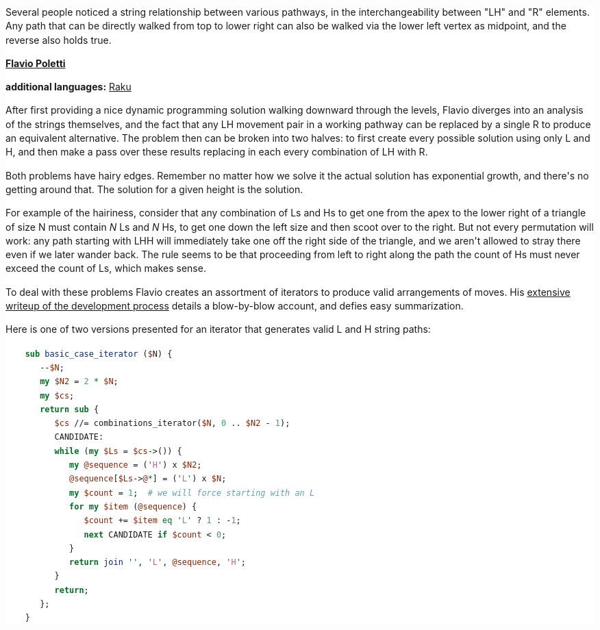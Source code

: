 Several people noticed a string relationship between various pathways, in the interchangeability between "LH" and "R" elements. Any path that can be directly walked from top to lower right can also be walked via the lower left vertex as midpoint, and the reverse also holds true.

[**Flavio Poletti**](https://github.com/manwar/perlweeklychallenge-club/blob/master/challenge-117/polettix/perl/ch-2.pl)

**additional languages:**
[Raku](https://github.com/manwar/perlweeklychallenge-club/blob/master/challenge-117/polettix/raku/ch-2.raku)

After first providing a nice dynamic programming solution walking downward through the levels, Flavio diverges into an analysis of the strings themselves, and the fact that any LH movement pair in a working pathway can be replaced by a single R to produce an equivalent alternative. The problem then can be broken into two halves: to first create every possible solution using only L and H, and then make a pass over these results replacing in each every combination of LH with R.

Both problems have hairy edges. Remember no matter how we solve it the actual solution has exponential growth, and there's no getting around that. The solution for a given height is the solution.

For example of the hairiness, consider that any combination of Ls and Hs to get one from the apex to the lower right of a triangle of size N must contain *N* Ls and *N* Hs, to get one down the left size and then scoot over to the right. But not every permutation will work: any path starting with LHH will immediately take one off the right side of the triangle, and we aren't allowed to stray there even if we later wander back. The rule seems to be that proceeding from left to right along the path the count of Hs must never exceed the count of Ls, which makes sense.

To deal with these problems Flavio creates an assortment of iterators to produce valid arrangements of moves. His [extensive writeup of the development process](https://github.polettix.it/ETOOBUSY/2021/06/17/pwc117-find-possible-paths/) details a blow-by-blow account, and defies easy summarization.

Here is one of two versions presented for an iterator that generates valid L and H string paths:

```perl
    sub basic_case_iterator ($N) {
       --$N;
       my $N2 = 2 * $N;
       my $cs;
       return sub {
          $cs //= combinations_iterator($N, 0 .. $N2 - 1);
          CANDIDATE:
          while (my $Ls = $cs->()) {
             my @sequence = ('H') x $N2;
             @sequence[$Ls->@*] = ('L') x $N;
             my $count = 1;  # we will force starting with an L
             for my $item (@sequence) {
                $count += $item eq 'L' ? 1 : -1;
                next CANDIDATE if $count < 0;
             }
             return join '', 'L', @sequence, 'H';
          }
          return;
       };
    }
```
